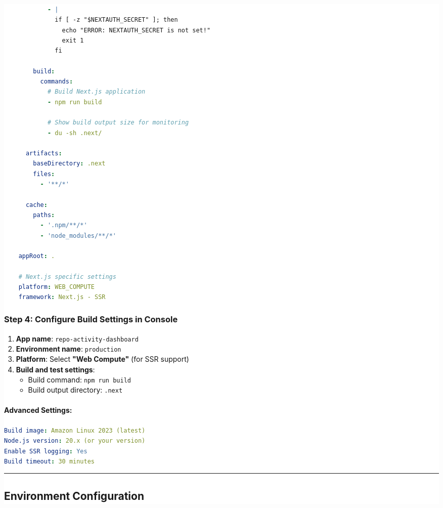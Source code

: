 ```yaml
            - |
              if [ -z "$NEXTAUTH_SECRET" ]; then
                echo "ERROR: NEXTAUTH_SECRET is not set!"
                exit 1
              fi

        build:
          commands:
            # Build Next.js application
            - npm run build

            # Show build output size for monitoring
            - du -sh .next/

      artifacts:
        baseDirectory: .next
        files:
          - '**/*'

      cache:
        paths:
          - '.npm/**/*'
          - 'node_modules/**/*'

    appRoot: .

    # Next.js specific settings
    platform: WEB_COMPUTE
    framework: Next.js - SSR
```

### Step 4: Configure Build Settings in Console

1. **App name**: `repo-activity-dashboard`
2. **Environment name**: `production`
3. **Platform**: Select **"Web Compute"** (for SSR support)
4. **Build and test settings**:
   - Build command: `npm run build`
   - Build output directory: `.next`

#### Advanced Settings:
```yaml
Build image: Amazon Linux 2023 (latest)
Node.js version: 20.x (or your version)
Enable SSR logging: Yes
Build timeout: 30 minutes
```

---

## Environment Configuration
